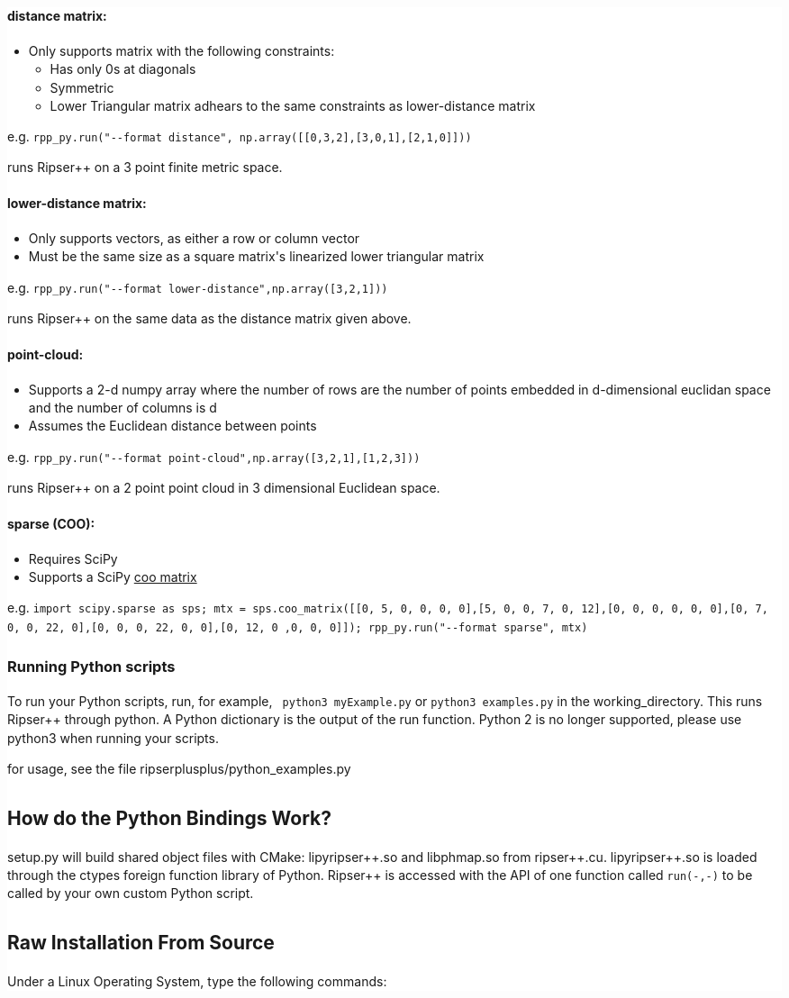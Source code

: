 #### distance matrix:
* Only supports matrix with the following constraints:
   * Has only 0s at diagonals
   * Symmetric
   * Lower Triangular matrix adhears to the same constraints as lower-distance matrix

e.g. ```rpp_py.run("--format distance", np.array([[0,3,2],[3,0,1],[2,1,0]]))```

runs Ripser++ on a 3 point finite metric space.

#### lower-distance matrix:
* Only supports vectors, as either a row or column vector
* Must be the same size as a square matrix's linearized lower triangular matrix

e.g. ```rpp_py.run("--format lower-distance",np.array([3,2,1]))```

runs Ripser++ on the same data as the distance matrix given above.
#### point-cloud:
* Supports a 2-d numpy array where the number of rows are the number of points embedded in d-dimensional euclidan space and the number of columns is d
* Assumes the Euclidean distance between points

e.g. ```rpp_py.run("--format point-cloud",np.array([3,2,1],[1,2,3]))```

runs Ripser++ on a 2 point point cloud in 3 dimensional Euclidean space.

#### sparse (COO):
* Requires SciPy
* Supports a SciPy [coo matrix](https://docs.scipy.org/doc/scipy/reference/generated/scipy.sparse.coo_matrix.html)

e.g. ```import scipy.sparse as sps; mtx = sps.coo_matrix([[0, 5, 0, 0, 0, 0],[5, 0, 0, 7, 0, 12],[0, 0, 0, 0, 0, 0],[0, 7, 0, 0, 22, 0],[0, 0, 0, 22, 0, 0],[0, 12, 0 ,0, 0, 0]]); rpp_py.run("--format sparse", mtx)```


### Running Python scripts
To run your Python scripts, run, for example, ``` python3 myExample.py``` or ```python3 examples.py``` in the working_directory. This runs Ripser++ through python. A Python dictionary is the output of the run function. Python 2 is no longer supported, please use python3 when running your scripts.


for usage, see the file ripserplusplus/python_examples.py

## How do the Python Bindings Work?

setup.py will build shared object files with CMake: lipyripser++.so and libphmap.so from ripser++.cu. lipyripser++.so is loaded through the ctypes foreign function library of Python. Ripser++ is accessed with the API of one function called ```run(-,-)``` to be called by your own custom Python script.

## Raw Installation From Source

Under a Linux Operating System, type the following commands:
